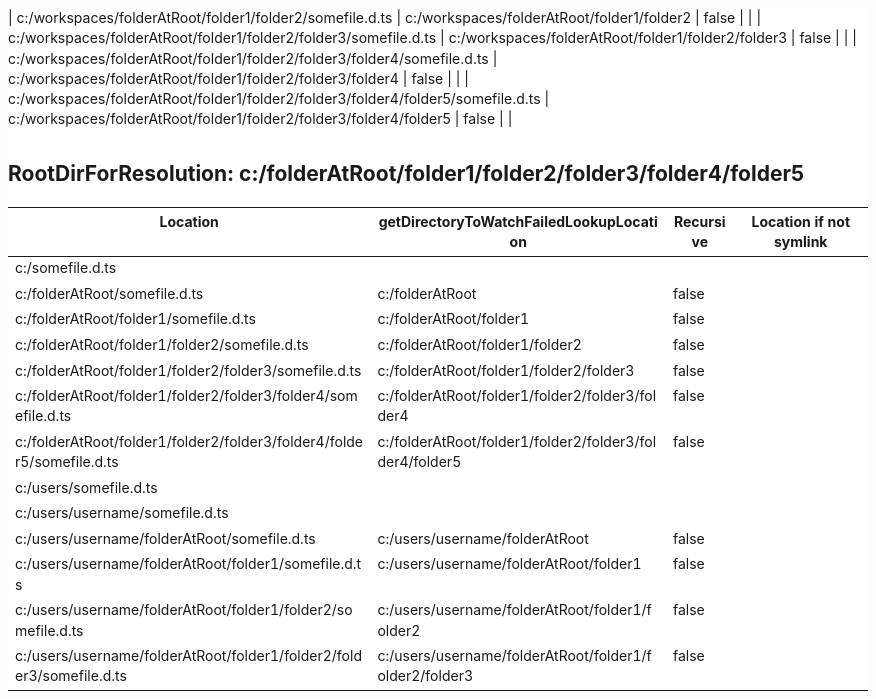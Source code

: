 | c:/workspaces/folderAtRoot/folder1/folder2/somefile.d.ts                                       | c:/workspaces/folderAtRoot/folder1/folder2                                                     | false     |                                                                                                |
| c:/workspaces/folderAtRoot/folder1/folder2/folder3/somefile.d.ts                               | c:/workspaces/folderAtRoot/folder1/folder2/folder3                                             | false     |                                                                                                |
| c:/workspaces/folderAtRoot/folder1/folder2/folder3/folder4/somefile.d.ts                       | c:/workspaces/folderAtRoot/folder1/folder2/folder3/folder4                                     | false     |                                                                                                |
| c:/workspaces/folderAtRoot/folder1/folder2/folder3/folder4/folder5/somefile.d.ts               | c:/workspaces/folderAtRoot/folder1/folder2/folder3/folder4/folder5                             | false     |                                                                                                |

## RootDirForResolution: c:/folderAtRoot/folder1/folder2/folder3/folder4/folder5

| Location                                                                                       | getDirectoryToWatchFailedLookupLocation                                                        | Recursive | Location if not symlink                                                                        |
| ---------------------------------------------------------------------------------------------- | ---------------------------------------------------------------------------------------------- | --------- | ---------------------------------------------------------------------------------------------- |
| c:/somefile.d.ts                                                                               |                                                                                                |           |                                                                                                |
| c:/folderAtRoot/somefile.d.ts                                                                  | c:/folderAtRoot                                                                                | false     |                                                                                                |
| c:/folderAtRoot/folder1/somefile.d.ts                                                          | c:/folderAtRoot/folder1                                                                        | false     |                                                                                                |
| c:/folderAtRoot/folder1/folder2/somefile.d.ts                                                  | c:/folderAtRoot/folder1/folder2                                                                | false     |                                                                                                |
| c:/folderAtRoot/folder1/folder2/folder3/somefile.d.ts                                          | c:/folderAtRoot/folder1/folder2/folder3                                                        | false     |                                                                                                |
| c:/folderAtRoot/folder1/folder2/folder3/folder4/somefile.d.ts                                  | c:/folderAtRoot/folder1/folder2/folder3/folder4                                                | false     |                                                                                                |
| c:/folderAtRoot/folder1/folder2/folder3/folder4/folder5/somefile.d.ts                          | c:/folderAtRoot/folder1/folder2/folder3/folder4/folder5                                        | false     |                                                                                                |
| c:/users/somefile.d.ts                                                                         |                                                                                                |           |                                                                                                |
| c:/users/username/somefile.d.ts                                                                |                                                                                                |           |                                                                                                |
| c:/users/username/folderAtRoot/somefile.d.ts                                                   | c:/users/username/folderAtRoot                                                                 | false     |                                                                                                |
| c:/users/username/folderAtRoot/folder1/somefile.d.ts                                           | c:/users/username/folderAtRoot/folder1                                                         | false     |                                                                                                |
| c:/users/username/folderAtRoot/folder1/folder2/somefile.d.ts                                   | c:/users/username/folderAtRoot/folder1/folder2                                                 | false     |                                                                                                |
| c:/users/username/folderAtRoot/folder1/folder2/folder3/somefile.d.ts                           | c:/users/username/folderAtRoot/folder1/folder2/folder3                                         | false     |                                                                                                |